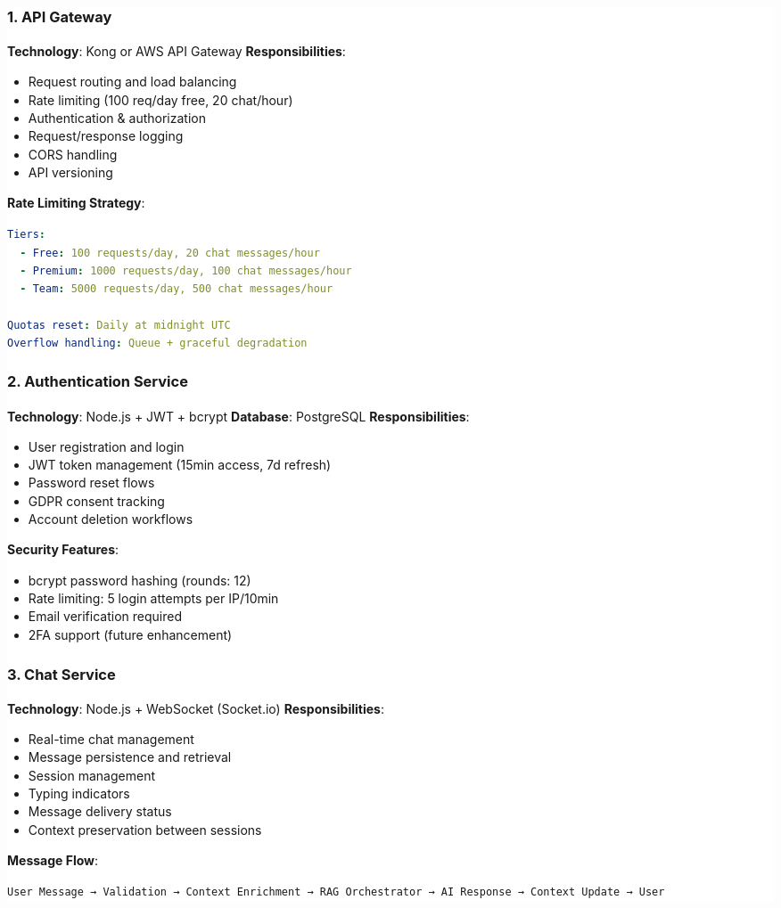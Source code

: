 ### 1. API Gateway
**Technology**: Kong or AWS API Gateway
**Responsibilities**:
- Request routing and load balancing
- Rate limiting (100 req/day free, 20 chat/hour)
- Authentication & authorization
- Request/response logging
- CORS handling
- API versioning

**Rate Limiting Strategy**:
```yaml
Tiers:
  - Free: 100 requests/day, 20 chat messages/hour
  - Premium: 1000 requests/day, 100 chat messages/hour
  - Team: 5000 requests/day, 500 chat messages/hour

Quotas reset: Daily at midnight UTC
Overflow handling: Queue + graceful degradation
```

### 2. Authentication Service
**Technology**: Node.js + JWT + bcrypt
**Database**: PostgreSQL
**Responsibilities**:
- User registration and login
- JWT token management (15min access, 7d refresh)
- Password reset flows
- GDPR consent tracking
- Account deletion workflows

**Security Features**:
- bcrypt password hashing (rounds: 12)
- Rate limiting: 5 login attempts per IP/10min
- Email verification required
- 2FA support (future enhancement)

### 3. Chat Service
**Technology**: Node.js + WebSocket (Socket.io)
**Responsibilities**:
- Real-time chat management
- Message persistence and retrieval
- Session management
- Typing indicators
- Message delivery status
- Context preservation between sessions

**Message Flow**:
```
User Message → Validation → Context Enrichment → RAG Orchestrator → AI Response → Context Update → User
```
